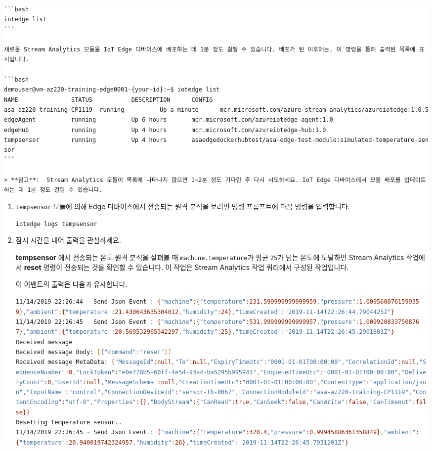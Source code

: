     ```bash
    iotedge list
    ```

    새로운 Stream Analytics 모듈을 IoT Edge 디바이스에 배포하는 데 1분 정도 걸릴 수 있습니다. 배포가 된 이후에는, 이 명령을 통해 출력된 목록에 표시됩니다.

    ```bash
    demouser@vm-az220-training-edge0001-{your-id}:~$ iotedge list
    NAME               STATUS           DESCRIPTION      CONFIG
    asa-az220-training-CP1119  running          Up a minute      mcr.microsoft.com/azure-stream-analytics/azureiotedge:1.0.5
    edgeAgent          running          Up 6 hours       mcr.microsoft.com/azureiotedge-agent:1.0
    edgeHub            running          Up 4 hours       mcr.microsoft.com/azureiotedge-hub:1.0
    tempsensor         running          Up 4 hours       asaedgedockerhubtest/asa-edge-test-module:simulated-temperature-sensor
    ```

    > **참고**:  Stream Analytics 모듈이 목록에 나타나지 않으면 1~2분 정도 기다린 후 다시 시도하세요. IoT Edge 디바이스에서 모듈 배포를 업데이트하는 데 1분 정도 걸릴 수 있습니다.

1. `tempsensor` 모듈에 의해 Edge 디바이스에서 전송되는 원격 분석을 보려면 명령 프롬프트에 다음 명령을 입력합니다.

    ```bash
    iotedge logs tempsensor
    ```

1. 잠시 시간을 내어 출력을 관찰하세요.

    **tempsensor** 에서 전송되는 온도 원격 분석을 살펴볼 때 `machine.temperature`가 평균 `25`가 넘는 온도에 도달하면 Stream Analytics 작업에서 **reset** 명령이 전송되는 것을 확인할 수 있습니다. 이 작업은 Stream Analytics 작업 쿼리에서 구성된 작업입니다.

    이 이벤트의 출력은 다음과 유사합니다.

    ```bash
    11/14/2019 22:26:44 - Send Json Event : {"machine":{"temperature":231.599999999999959,"pressure":1.0095600761599359},"ambient":{"temperature":21.430643635304012,"humidity":24},"timeCreated":"2019-11-14T22:26:44.7904425Z"}
    11/14/2019 22:26:45 - Send Json Event : {"machine":{"temperature":531.999999999999957,"pressure":1.0099208337508767},"ambient":{"temperature":20.569532965342297,"humidity":25},"timeCreated":"2019-11-14T22:26:45.2901801Z"}
    Received message
    Received message Body: [{"command":"reset"}]
    Received message MetaData: {"MessageId":null,"To":null,"ExpiryTimeUtc":"0001-01-01T00:00:00","CorrelationId":null,"SequenceNumber":0,"LockToken":"e0e778b5-60ff-4e5d-93a4-ba5295b995941","EnqueuedTimeUtc":"0001-01-01T00:00:00","DeliveryCount":0,"UserId":null,"MessageSchema":null,"CreationTimeUtc":"0001-01-01T00:00:00","ContentType":"application/json","InputName":"control","ConnectionDeviceId":"sensor-th-0067","ConnectionModuleId":"asa-az220-training-CP1119","ContentEncoding":"utf-8","Properties":{},"BodyStream":{"CanRead":true,"CanSeek":false,"CanWrite":false,"CanTimeout":false}}
    Resetting temperature sensor..
    11/14/2019 22:26:45 - Send Json Event : {"machine":{"temperature":320.4,"pressure":0.99945886361358849},"ambient":{"temperature":20.940019742324957,"humidity":26},"timeCreated":"2019-11-14T22:26:45.7931201Z"}
    ```
